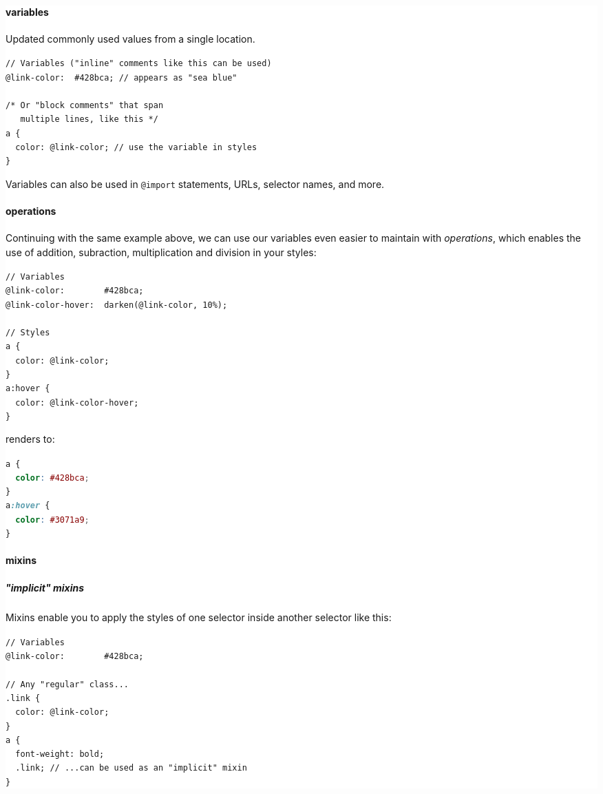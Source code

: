 
#### variables
Updated commonly used values from a single location.

```less
// Variables ("inline" comments like this can be used)
@link-color:  #428bca; // appears as "sea blue"

/* Or "block comments" that span
   multiple lines, like this */
a {
  color: @link-color; // use the variable in styles
}
```

Variables can also be used in `@import` statements, URLs, selector names, and more.



#### operations
Continuing with the same example above, we can use our variables even easier to maintain with _operations_, which enables the use of addition, subraction, multiplication and division in your styles:

```less
// Variables
@link-color:        #428bca;
@link-color-hover:  darken(@link-color, 10%);

// Styles
a {
  color: @link-color;
}
a:hover {
  color: @link-color-hover;
}
```
renders to:

```css
a {
  color: #428bca;
}
a:hover {
  color: #3071a9;
}
```

#### mixins
##### "implicit" mixins
Mixins enable you to apply the styles of one selector inside another selector like this:

```less
// Variables
@link-color:        #428bca;

// Any "regular" class...
.link {
  color: @link-color;
}
a {
  font-weight: bold;
  .link; // ...can be used as an "implicit" mixin
}
```
